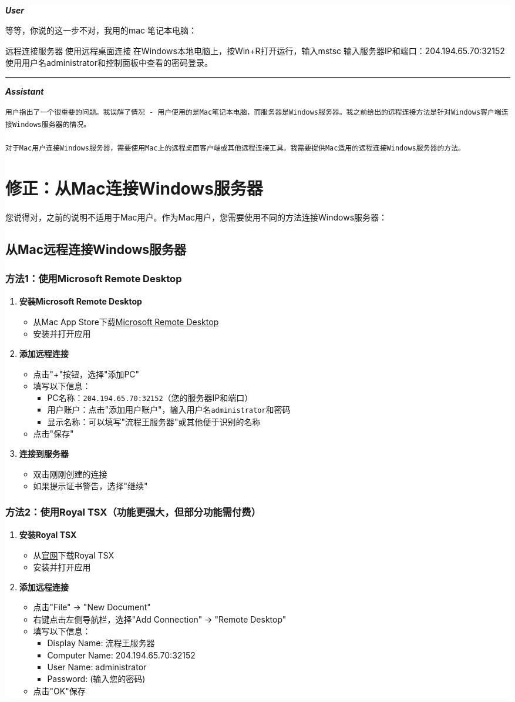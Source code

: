 
_**User**_

等等，你说的这一步不对，我用的mac 笔记本电脑：

远程连接服务器
使用远程桌面连接
在Windows本地电脑上，按Win+R打开运行，输入mstsc
输入服务器IP和端口：204.194.65.70:32152
使用用户名administrator和控制面板中查看的密码登录。 

---

_**Assistant**_

```thinking
用户指出了一个很重要的问题。我误解了情况 - 用户使用的是Mac笔记本电脑，而服务器是Windows服务器。我之前给出的远程连接方法是针对Windows客户端连接Windows服务器的情况。

对于Mac用户连接Windows服务器，需要使用Mac上的远程桌面客户端或其他远程连接工具。我需要提供Mac适用的远程连接Windows服务器的方法。
```

# 修正：从Mac连接Windows服务器

您说得对，之前的说明不适用于Mac用户。作为Mac用户，您需要使用不同的方法连接Windows服务器：

## 从Mac远程连接Windows服务器

### 方法1：使用Microsoft Remote Desktop

1. **安装Microsoft Remote Desktop**
   - 从Mac App Store下载[Microsoft Remote Desktop](https://apps.apple.com/cn/app/microsoft-remote-desktop/id1295203466)
   - 安装并打开应用

2. **添加远程连接**
   - 点击"+"按钮，选择"添加PC"
   - 填写以下信息：
     * PC名称：`204.194.65.70:32152`（您的服务器IP和端口）
     * 用户账户：点击"添加用户账户"，输入用户名`administrator`和密码
     * 显示名称：可以填写"流程王服务器"或其他便于识别的名称
   - 点击"保存"

3. **连接到服务器**
   - 双击刚刚创建的连接
   - 如果提示证书警告，选择"继续"

### 方法2：使用Royal TSX（功能更强大，但部分功能需付费）

1. **安装Royal TSX**
   - 从[官网](https://www.royalapplications.com/ts/mac/download)下载Royal TSX
   - 安装并打开应用

2. **添加远程连接**
   - 点击"File" -> "New Document"
   - 右键点击左侧导航栏，选择"Add Connection" -> "Remote Desktop"
   - 填写以下信息：
     * Display Name: 流程王服务器
     * Computer Name: 204.194.65.70:32152
     * User Name: administrator
     * Password: (输入您的密码)
   - 点击"OK"保存
